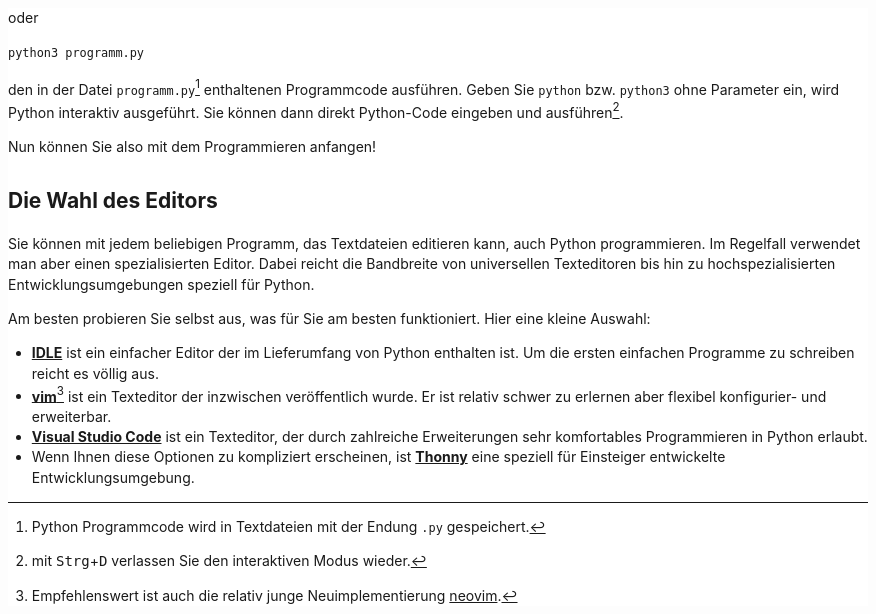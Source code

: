 oder

```bash
python3 programm.py
```

den in der Datei `programm.py`[^2] enthaltenen Programmcode ausführen.
Geben Sie `python` bzw. `python3` ohne Parameter ein, wird Python interaktiv ausgeführt. Sie können dann direkt Python-Code eingeben und ausführen[^3].

Nun können Sie also mit dem Programmieren anfangen!


Die Wahl des Editors
--------------------
Sie können mit jedem beliebigen Programm, das Textdateien editieren kann, auch Python programmieren. Im Regelfall verwendet man aber einen spezialisierten Editor. Dabei reicht die Bandbreite von universellen Texteditoren bis hin zu hochspezialisierten Entwicklungsumgebungen speziell für Python.

Am besten probieren Sie selbst aus, was für Sie am besten funktioniert. Hier eine kleine Auswahl:

* [**IDLE**](https://docs.python.org/3/library/idle.html) ist ein einfacher Editor der im Lieferumfang von Python enthalten ist. Um die ersten einfachen Programme zu schreiben reicht es völlig aus.
* [**vim**](www.vim.org)[^4] ist ein Texteditor der inzwischen <script format="relativetime" unit="year">-Math.floor((new Date() - new Date('1991-11-02')) / (1000 * 60 * 60 * 24 * 365.25));
</script> veröffentlich wurde. Er ist relativ schwer zu erlernen aber flexibel konfigurier- und erweiterbar.
* [**Visual Studio Code**](https://code.visualstudio.com/) ist ein Texteditor, der durch zahlreiche Erweiterungen sehr komfortables Programmieren in Python erlaubt.
* Wenn Ihnen diese Optionen zu kompliziert erscheinen, ist [**Thonny**](https://thonny.org/) eine speziell für Einsteiger entwickelte Entwicklungsumgebung.

[^1]: z.B. *aptitude* für Ubuntu und Linux Mint und *pacman* für Archlinux.
[^2]: Python Programmcode wird in Textdateien mit der Endung `.py` gespeichert.
[^3]: mit <kbd>Strg</kbd>+<kbd>D</kbd> verlassen Sie den interaktiven Modus wieder.
[^4]: Empfehlenswert ist auch die relativ junge Neuimplementierung [neovim](https://neovim.io/).


[^1]: s. [Wikipedia - Al Chwarizmi](https://de.wikipedia.org/wiki/Al-Chwarizmi)
[^1]: s. [Wikipedia - Sieb des Eratosthenes](https://de.wikipedia.org/wiki/Sieb_des_Eratosthenes)
[^2]: s. [Wikipedia - Heron Verfahren](https://de.wikipedia.org/wiki/Heron-Verfahren)
[^3]: s. [Wikipedia - Euklidischer Algorithmus](https://de.wikipedia.org/wiki/Euklidischer_Algorithmus)
[^1]: Übungen die mit ✍️ markiert sind, werden nicht online korrigiert. 
[^1]: So haben z.B. Smartphones, PCs oder Macs unterschiedliche Hardwarearchitekturen und verstehen nicht die selbe Maschinensprache.
[^2]: dabei handelt es sich um einen Speicherplatz direkt im Prozessor. AX,BX und CX sind verschiedene Register.
[^3]: **Python** ist eine höhere Programmiersprache, die für ihre Einfachheit und Vielseitigkeit bekannt ist. Sie wird häufig für Webentwicklung, Datenanalyse, künstliche Intelligenz und wissenschaftliches Rechnen verwendet. Python ist leicht verständlich und einsteigerfreundlich, weshalb wir es in diesem Kurs verwenden werden.
[^4]: **Java** ist eine plattformunabhängige Programmiersprache, die besonders für ihre Stabilität und Sicherheit bekannt ist. Java wird häufig in Unternehmensanwendungen und Android-Apps eingesetzt. Das Computerspiel *Minecraft*, die Steuersoftware des Mars Rovers und die *Wikipedia*-Suche sind alle in Java programmiert.
[^5]: **C++** ist eine leistungsstarke Programmiersprache, die auf der Programmiersprache C basiert. C++ wird für Spieleentwicklung, Echtzeitanwendungen und Software, die hohe Performance-Anforderungen stellt, verwendet. *Microsoft Office*, der Betriebssystemkern von *Linux* und das Computerspiel *Diablo 3* sind in C++ programmiert.